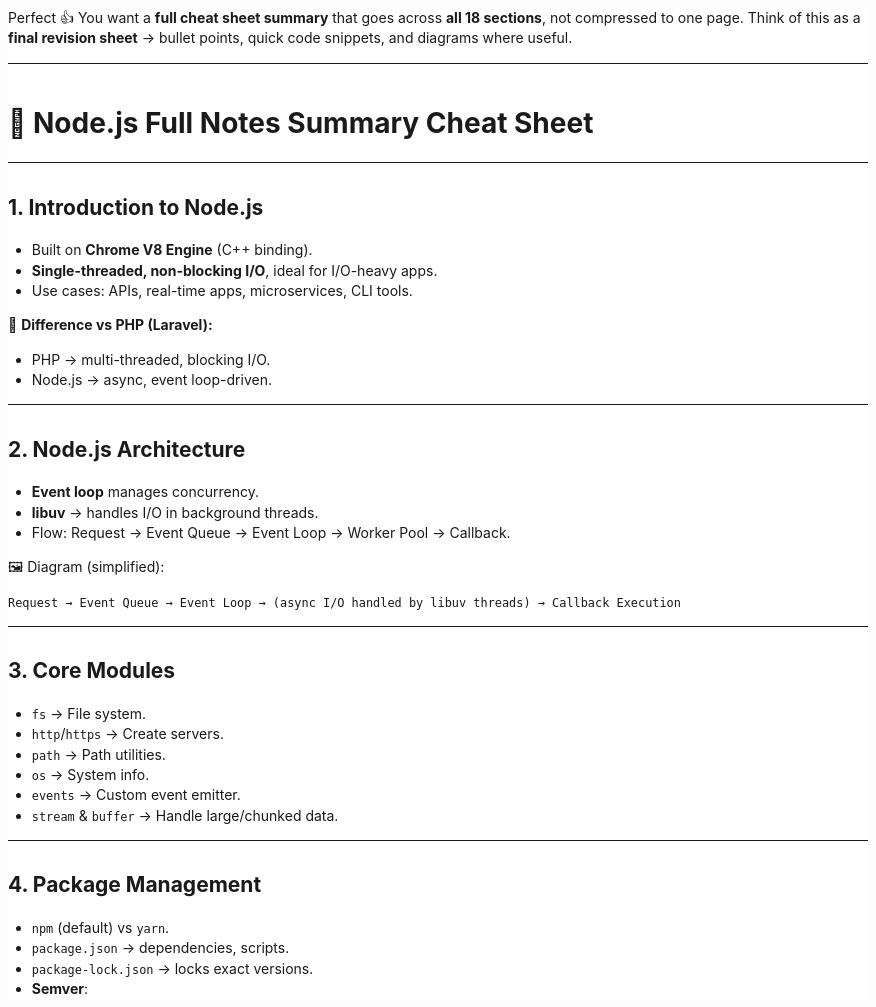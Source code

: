 Perfect 👍
You want a **full cheat sheet summary** that goes across **all 18 sections**, not compressed to one page. Think of this as a **final revision sheet** → bullet points, quick code snippets, and diagrams where useful.

---

# 🚀 **Node.js Full Notes Summary Cheat Sheet**

---

## **1. Introduction to Node.js**

* Built on **Chrome V8 Engine** (C++ binding).
* **Single-threaded, non-blocking I/O**, ideal for I/O-heavy apps.
* Use cases: APIs, real-time apps, microservices, CLI tools.

📌 **Difference vs PHP (Laravel):**

* PHP → multi-threaded, blocking I/O.
* Node.js → async, event loop-driven.

---

## **2. Node.js Architecture**

* **Event loop** manages concurrency.
* **libuv** → handles I/O in background threads.
* Flow: Request → Event Queue → Event Loop → Worker Pool → Callback.

🖼 Diagram (simplified):

```
Request → Event Queue → Event Loop → (async I/O handled by libuv threads) → Callback Execution
```

---

## **3. Core Modules**

* `fs` → File system.
* `http`/`https` → Create servers.
* `path` → Path utilities.
* `os` → System info.
* `events` → Custom event emitter.
* `stream` & `buffer` → Handle large/chunked data.

---

## **4. Package Management**

* `npm` (default) vs `yarn`.
* `package.json` → dependencies, scripts.
* `package-lock.json` → locks exact versions.
* **Semver**:
